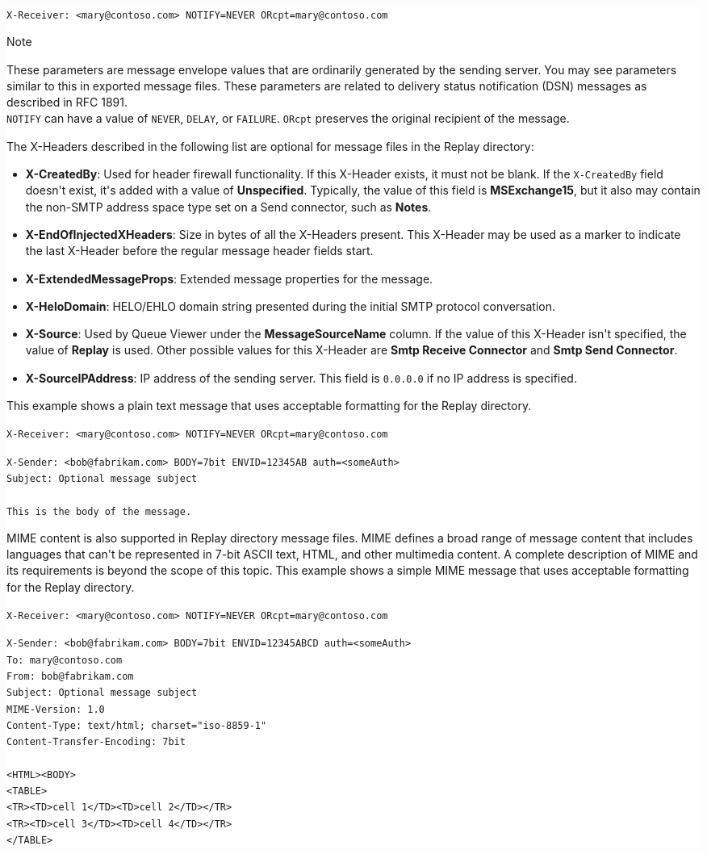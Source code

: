   ```console
  X-Receiver: <mary@contoso.com> NOTIFY=NEVER ORcpt=mary@contoso.com
  ```

  > [!NOTE]
  > These parameters are message envelope values that are ordinarily generated by the sending server. You may see parameters similar to this in exported message files. These parameters are related to delivery status notification (DSN) messages as described in RFC&nbsp;1891.<BR><CODE>NOTIFY</CODE> can have a value of <CODE>NEVER</CODE>, <CODE>DELAY</CODE>, or <CODE>FAILURE</CODE>. <CODE>ORcpt</CODE> preserves the original recipient of the message.

The X-Headers described in the following list are optional for message files in the Replay directory:

- **X-CreatedBy**: Used for header firewall functionality. If this X-Header exists, it must not be blank. If the `X-CreatedBy` field doesn't exist, it's added with a value of **Unspecified**. Typically, the value of this field is **MSExchange15**, but it also may contain the non-SMTP address space type set on a Send connector, such as **Notes**.

- **X-EndOfInjectedXHeaders**: Size in bytes of all the X-Headers present. This X-Header may be used as a marker to indicate the last X-Header before the regular message header fields start.

- **X-ExtendedMessageProps**: Extended message properties for the message.

- **X-HeloDomain**: HELO/EHLO domain string presented during the initial SMTP protocol conversation.

- **X-Source**: Used by Queue Viewer under the **MessageSourceName** column. If the value of this X-Header isn't specified, the value of **Replay** is used. Other possible values for this X-Header are **Smtp Receive Connector** and **Smtp Send Connector**.

- **X-SourceIPAddress**: IP address of the sending server. This field is `0.0.0.0` if no IP address is specified.

This example shows a plain text message that uses acceptable formatting for the Replay directory.

```console
X-Receiver: <mary@contoso.com> NOTIFY=NEVER ORcpt=mary@contoso.com
```

```console
X-Sender: <bob@fabrikam.com> BODY=7bit ENVID=12345AB auth=<someAuth>
Subject: Optional message subject

This is the body of the message.
```
MIME content is also supported in Replay directory message files. MIME defines a broad range of message content that includes languages that can't be represented in 7-bit ASCII text, HTML, and other multimedia content. A complete description of MIME and its requirements is beyond the scope of this topic. This example shows a simple MIME message that uses acceptable formatting for the Replay directory.

```console
X-Receiver: <mary@contoso.com> NOTIFY=NEVER ORcpt=mary@contoso.com
```

```console
X-Sender: <bob@fabrikam.com> BODY=7bit ENVID=12345ABCD auth=<someAuth>
To: mary@contoso.com
From: bob@fabrikam.com
Subject: Optional message subject
MIME-Version: 1.0
Content-Type: text/html; charset="iso-8859-1"
Content-Transfer-Encoding: 7bit

<HTML><BODY>
<TABLE>
<TR><TD>cell 1</TD><TD>cell 2</TD></TR>
<TR><TD>cell 3</TD><TD>cell 4</TD></TR>
</TABLE>

```